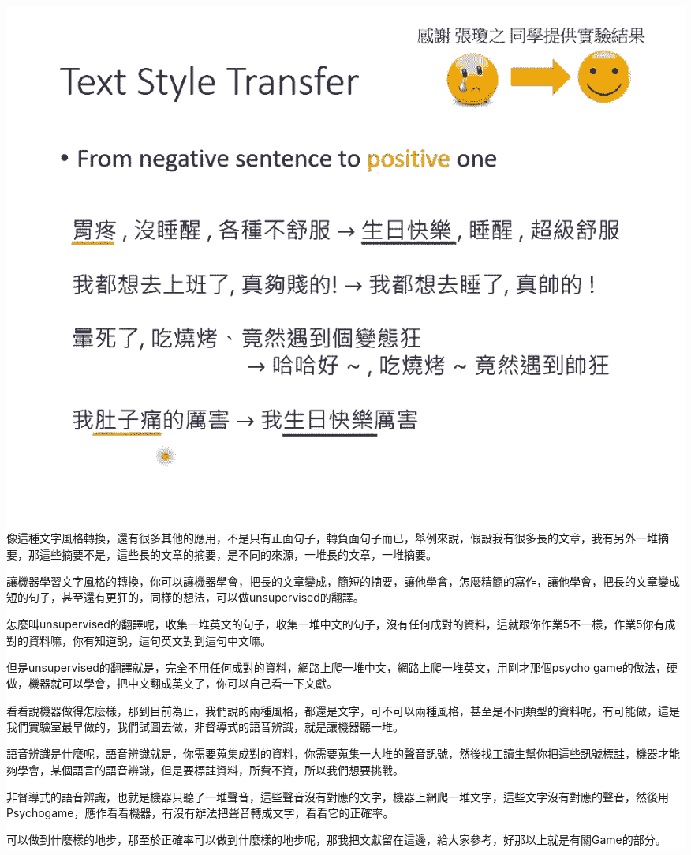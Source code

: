 ![](img/22e064a5bd2250a3ceef332a7741346d_17.png)

像這種文字風格轉換，還有很多其他的應用，不是只有正面句子，轉負面句子而已，舉例來說，假設我有很多長的文章，我有另外一堆摘要，那這些摘要不是，這些長的文章的摘要，是不同的來源，一堆長的文章，一堆摘要。

讓機器學習文字風格的轉換，你可以讓機器學會，把長的文章變成，簡短的摘要，讓他學會，怎麼精簡的寫作，讓他學會，把長的文章變成短的句子，甚至還有更狂的，同樣的想法，可以做unsupervised的翻譯。

怎麼叫unsupervised的翻譯呢，收集一堆英文的句子，收集一堆中文的句子，沒有任何成對的資料，這就跟你作業5不一樣，作業5你有成對的資料嘛，你有知道說，這句英文對到這句中文嘛。

但是unsupervised的翻譯就是，完全不用任何成對的資料，網路上爬一堆中文，網路上爬一堆英文，用剛才那個psycho game的做法，硬做，機器就可以學會，把中文翻成英文了，你可以自己看一下文獻。

看看說機器做得怎麼樣，那到目前為止，我們說的兩種風格，都還是文字，可不可以兩種風格，甚至是不同類型的資料呢，有可能做，這是我們實驗室最早做的，我們試圖去做，非督導式的語音辨識，就是讓機器聽一堆。

語音辨識是什麼呢，語音辨識就是，你需要蒐集成對的資料，你需要蒐集一大堆的聲音訊號，然後找工讀生幫你把這些訊號標註，機器才能夠學會，某個語言的語音辨識，但是要標註資料，所費不資，所以我們想要挑戰。

非督導式的語音辨識，也就是機器只聽了一堆聲音，這些聲音沒有對應的文字，機器上網爬一堆文字，這些文字沒有對應的聲音，然後用Psychogame，應作看看機器，有沒有辦法把聲音轉成文字，看看它的正確率。

可以做到什麼樣的地步，那至於正確率可以做到什麼樣的地步呢，那我把文獻留在這邊，給大家參考，好那以上就是有關Game的部分。


